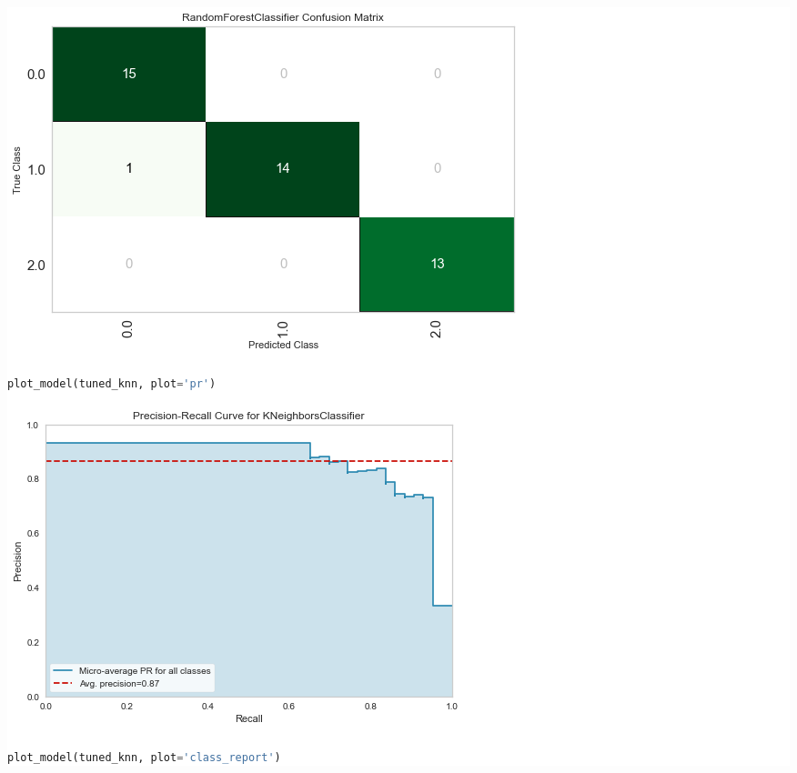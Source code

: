 
    
<img src="/assets/images/PyCaret_Tutorial_files/PyCaret%20Tutorial_29_0.png" />



```python
plot_model(tuned_knn, plot='pr')
```


    
<img src="/assets/images/PyCaret_Tutorial_files/PyCaret%20Tutorial_30_0.png" />
    



```python
plot_model(tuned_knn, plot='class_report')
```
